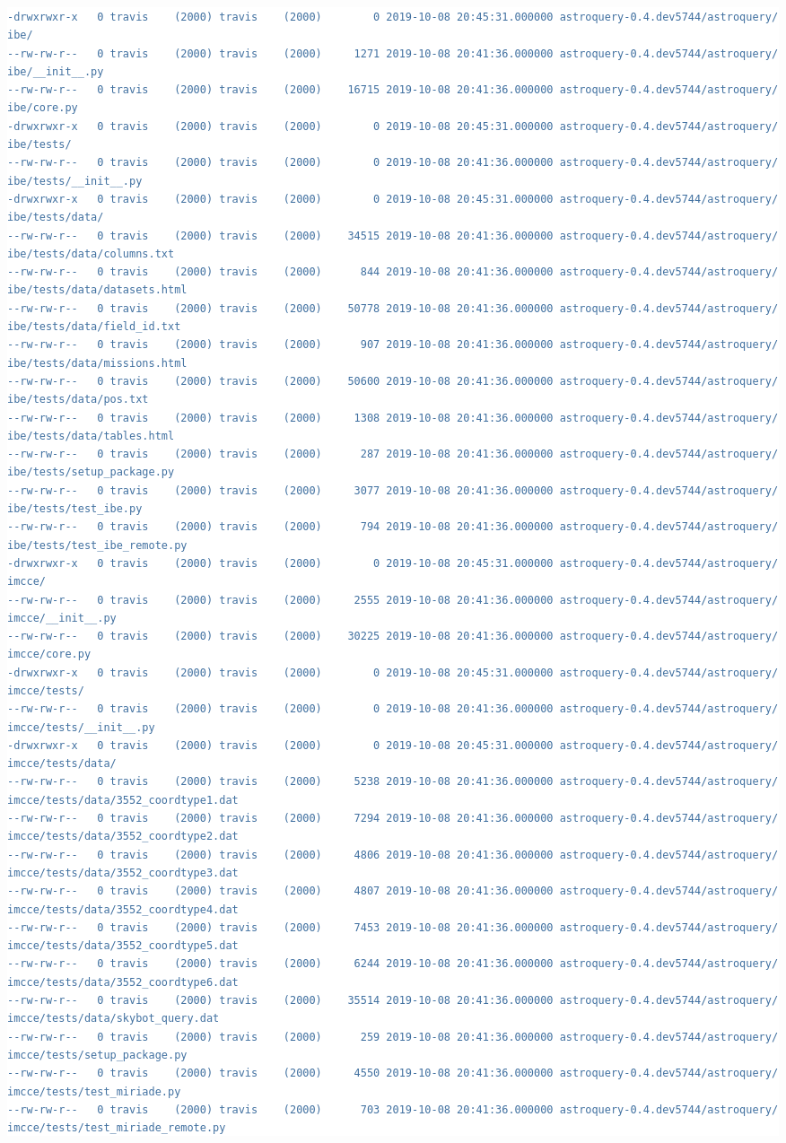 ```diff
-drwxrwxr-x   0 travis    (2000) travis    (2000)        0 2019-10-08 20:45:31.000000 astroquery-0.4.dev5744/astroquery/ibe/
--rw-rw-r--   0 travis    (2000) travis    (2000)     1271 2019-10-08 20:41:36.000000 astroquery-0.4.dev5744/astroquery/ibe/__init__.py
--rw-rw-r--   0 travis    (2000) travis    (2000)    16715 2019-10-08 20:41:36.000000 astroquery-0.4.dev5744/astroquery/ibe/core.py
-drwxrwxr-x   0 travis    (2000) travis    (2000)        0 2019-10-08 20:45:31.000000 astroquery-0.4.dev5744/astroquery/ibe/tests/
--rw-rw-r--   0 travis    (2000) travis    (2000)        0 2019-10-08 20:41:36.000000 astroquery-0.4.dev5744/astroquery/ibe/tests/__init__.py
-drwxrwxr-x   0 travis    (2000) travis    (2000)        0 2019-10-08 20:45:31.000000 astroquery-0.4.dev5744/astroquery/ibe/tests/data/
--rw-rw-r--   0 travis    (2000) travis    (2000)    34515 2019-10-08 20:41:36.000000 astroquery-0.4.dev5744/astroquery/ibe/tests/data/columns.txt
--rw-rw-r--   0 travis    (2000) travis    (2000)      844 2019-10-08 20:41:36.000000 astroquery-0.4.dev5744/astroquery/ibe/tests/data/datasets.html
--rw-rw-r--   0 travis    (2000) travis    (2000)    50778 2019-10-08 20:41:36.000000 astroquery-0.4.dev5744/astroquery/ibe/tests/data/field_id.txt
--rw-rw-r--   0 travis    (2000) travis    (2000)      907 2019-10-08 20:41:36.000000 astroquery-0.4.dev5744/astroquery/ibe/tests/data/missions.html
--rw-rw-r--   0 travis    (2000) travis    (2000)    50600 2019-10-08 20:41:36.000000 astroquery-0.4.dev5744/astroquery/ibe/tests/data/pos.txt
--rw-rw-r--   0 travis    (2000) travis    (2000)     1308 2019-10-08 20:41:36.000000 astroquery-0.4.dev5744/astroquery/ibe/tests/data/tables.html
--rw-rw-r--   0 travis    (2000) travis    (2000)      287 2019-10-08 20:41:36.000000 astroquery-0.4.dev5744/astroquery/ibe/tests/setup_package.py
--rw-rw-r--   0 travis    (2000) travis    (2000)     3077 2019-10-08 20:41:36.000000 astroquery-0.4.dev5744/astroquery/ibe/tests/test_ibe.py
--rw-rw-r--   0 travis    (2000) travis    (2000)      794 2019-10-08 20:41:36.000000 astroquery-0.4.dev5744/astroquery/ibe/tests/test_ibe_remote.py
-drwxrwxr-x   0 travis    (2000) travis    (2000)        0 2019-10-08 20:45:31.000000 astroquery-0.4.dev5744/astroquery/imcce/
--rw-rw-r--   0 travis    (2000) travis    (2000)     2555 2019-10-08 20:41:36.000000 astroquery-0.4.dev5744/astroquery/imcce/__init__.py
--rw-rw-r--   0 travis    (2000) travis    (2000)    30225 2019-10-08 20:41:36.000000 astroquery-0.4.dev5744/astroquery/imcce/core.py
-drwxrwxr-x   0 travis    (2000) travis    (2000)        0 2019-10-08 20:45:31.000000 astroquery-0.4.dev5744/astroquery/imcce/tests/
--rw-rw-r--   0 travis    (2000) travis    (2000)        0 2019-10-08 20:41:36.000000 astroquery-0.4.dev5744/astroquery/imcce/tests/__init__.py
-drwxrwxr-x   0 travis    (2000) travis    (2000)        0 2019-10-08 20:45:31.000000 astroquery-0.4.dev5744/astroquery/imcce/tests/data/
--rw-rw-r--   0 travis    (2000) travis    (2000)     5238 2019-10-08 20:41:36.000000 astroquery-0.4.dev5744/astroquery/imcce/tests/data/3552_coordtype1.dat
--rw-rw-r--   0 travis    (2000) travis    (2000)     7294 2019-10-08 20:41:36.000000 astroquery-0.4.dev5744/astroquery/imcce/tests/data/3552_coordtype2.dat
--rw-rw-r--   0 travis    (2000) travis    (2000)     4806 2019-10-08 20:41:36.000000 astroquery-0.4.dev5744/astroquery/imcce/tests/data/3552_coordtype3.dat
--rw-rw-r--   0 travis    (2000) travis    (2000)     4807 2019-10-08 20:41:36.000000 astroquery-0.4.dev5744/astroquery/imcce/tests/data/3552_coordtype4.dat
--rw-rw-r--   0 travis    (2000) travis    (2000)     7453 2019-10-08 20:41:36.000000 astroquery-0.4.dev5744/astroquery/imcce/tests/data/3552_coordtype5.dat
--rw-rw-r--   0 travis    (2000) travis    (2000)     6244 2019-10-08 20:41:36.000000 astroquery-0.4.dev5744/astroquery/imcce/tests/data/3552_coordtype6.dat
--rw-rw-r--   0 travis    (2000) travis    (2000)    35514 2019-10-08 20:41:36.000000 astroquery-0.4.dev5744/astroquery/imcce/tests/data/skybot_query.dat
--rw-rw-r--   0 travis    (2000) travis    (2000)      259 2019-10-08 20:41:36.000000 astroquery-0.4.dev5744/astroquery/imcce/tests/setup_package.py
--rw-rw-r--   0 travis    (2000) travis    (2000)     4550 2019-10-08 20:41:36.000000 astroquery-0.4.dev5744/astroquery/imcce/tests/test_miriade.py
--rw-rw-r--   0 travis    (2000) travis    (2000)      703 2019-10-08 20:41:36.000000 astroquery-0.4.dev5744/astroquery/imcce/tests/test_miriade_remote.py
```
